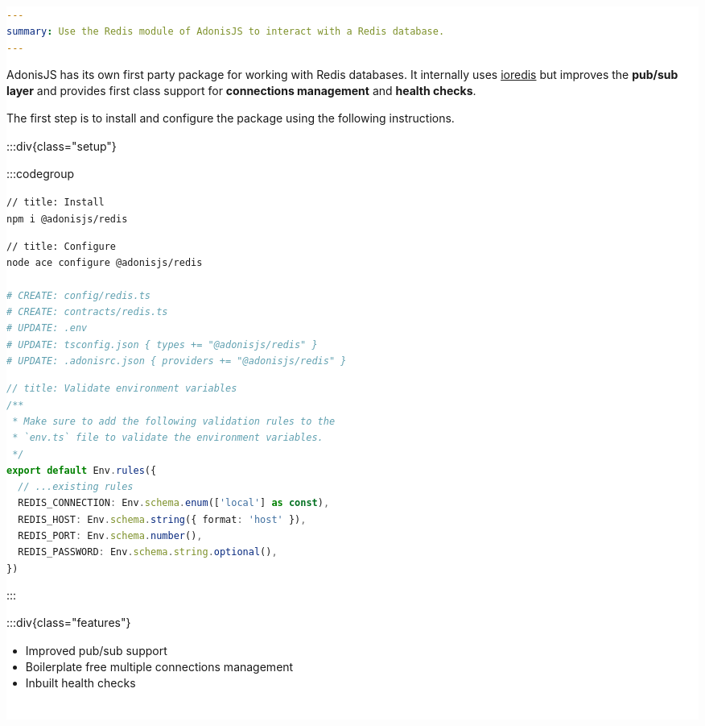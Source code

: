```yaml
---
summary: Use the Redis module of AdonisJS to interact with a Redis database.
---
```


AdonisJS has its own first party package for working with Redis databases. It internally uses [ioredis](https://github.com/luin/ioredis) but improves the **pub/sub layer** and provides first class support for **connections management** and **health checks**.

The first step is  to install and configure the package using the following instructions.

:::div{class="setup"}

:::codegroup

```sh
// title: Install
npm i @adonisjs/redis
```

```sh
// title: Configure
node ace configure @adonisjs/redis

# CREATE: config/redis.ts
# CREATE: contracts/redis.ts
# UPDATE: .env
# UPDATE: tsconfig.json { types += "@adonisjs/redis" }
# UPDATE: .adonisrc.json { providers += "@adonisjs/redis" }
```

```ts
// title: Validate environment variables  
/**
 * Make sure to add the following validation rules to the
 * `env.ts` file to validate the environment variables.
 */
export default Env.rules({
  // ...existing rules
  REDIS_CONNECTION: Env.schema.enum(['local'] as const),
  REDIS_HOST: Env.schema.string({ format: 'host' }),
  REDIS_PORT: Env.schema.number(),
  REDIS_PASSWORD: Env.schema.string.optional(),
})
```

:::


:::div{class="features"}

- Improved pub/sub support
- Boilerplate free multiple connections management
- Inbuilt health checks

&nbsp;
